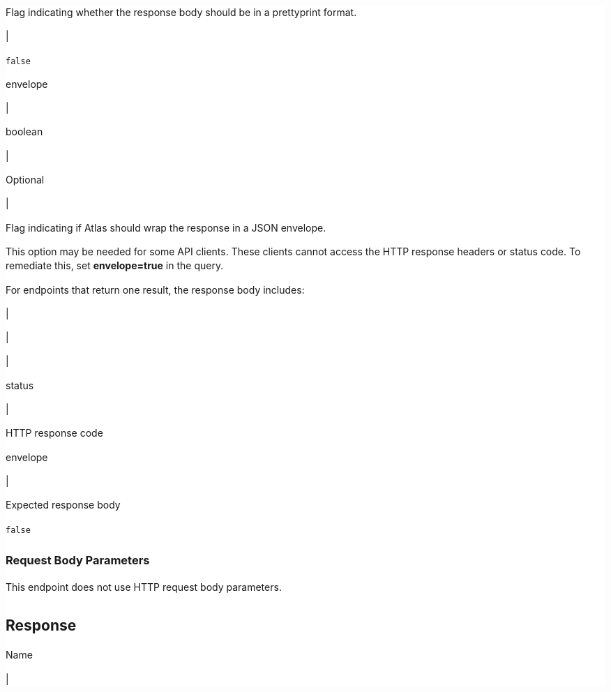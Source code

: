 Flag indicating whether the response body should be in a prettyprint format.

|

`false`  
  
envelope

|

boolean

|

Optional

|

Flag indicating if Atlas should wrap the response in a JSON envelope.

This option may be needed for some API clients. These clients cannot access
the HTTP response headers or status code. To remediate this, set
**envelope=true** in the query.

For endpoints that return one result, the response body includes:

|

|  
  
|  
  
status

|

HTTP response code  
  
envelope

|

Expected response body  
  
`false`  
  
### Request Body Parameters

This endpoint does not use HTTP request body parameters.

## Response

Name

|
